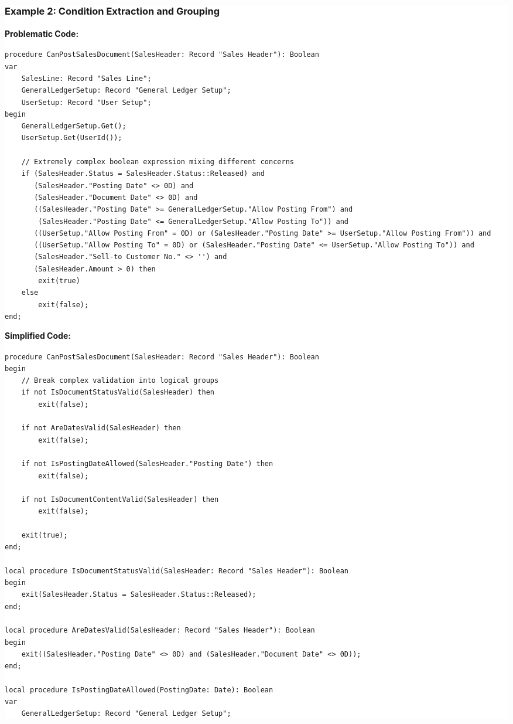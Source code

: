 ### Example 2: Condition Extraction and Grouping

**Problematic Code:**
```al
procedure CanPostSalesDocument(SalesHeader: Record "Sales Header"): Boolean
var
    SalesLine: Record "Sales Line";
    GeneralLedgerSetup: Record "General Ledger Setup";
    UserSetup: Record "User Setup";
begin
    GeneralLedgerSetup.Get();
    UserSetup.Get(UserId());

    // Extremely complex boolean expression mixing different concerns
    if (SalesHeader.Status = SalesHeader.Status::Released) and
       (SalesHeader."Posting Date" <> 0D) and
       (SalesHeader."Document Date" <> 0D) and
       ((SalesHeader."Posting Date" >= GeneralLedgerSetup."Allow Posting From") and
        (SalesHeader."Posting Date" <= GeneralLedgerSetup."Allow Posting To")) and
       ((UserSetup."Allow Posting From" = 0D) or (SalesHeader."Posting Date" >= UserSetup."Allow Posting From")) and
       ((UserSetup."Allow Posting To" = 0D) or (SalesHeader."Posting Date" <= UserSetup."Allow Posting To")) and
       (SalesHeader."Sell-to Customer No." <> '') and
       (SalesHeader.Amount > 0) then
        exit(true)
    else
        exit(false);
end;
```

**Simplified Code:**
```al
procedure CanPostSalesDocument(SalesHeader: Record "Sales Header"): Boolean
begin
    // Break complex validation into logical groups
    if not IsDocumentStatusValid(SalesHeader) then
        exit(false);

    if not AreDatesValid(SalesHeader) then
        exit(false);

    if not IsPostingDateAllowed(SalesHeader."Posting Date") then
        exit(false);

    if not IsDocumentContentValid(SalesHeader) then
        exit(false);

    exit(true);
end;

local procedure IsDocumentStatusValid(SalesHeader: Record "Sales Header"): Boolean
begin
    exit(SalesHeader.Status = SalesHeader.Status::Released);
end;

local procedure AreDatesValid(SalesHeader: Record "Sales Header"): Boolean
begin
    exit((SalesHeader."Posting Date" <> 0D) and (SalesHeader."Document Date" <> 0D));
end;

local procedure IsPostingDateAllowed(PostingDate: Date): Boolean
var
    GeneralLedgerSetup: Record "General Ledger Setup";
```